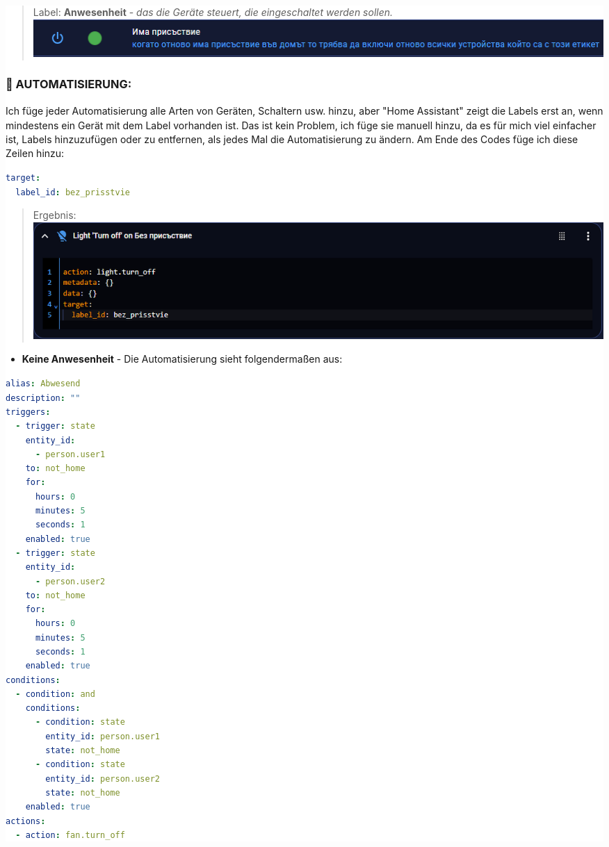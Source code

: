 > Label: **Anwesenheit** - *das die Geräte steuert, die eingeschaltet werden sollen.*
![img](/img/ima_prisastwie.png.png)

### 📎 AUTOMATISIERUNG:
Ich füge jeder Automatisierung alle Arten von Geräten, Schaltern usw. hinzu, aber "Home Assistant" zeigt die Labels erst an, wenn mindestens ein Gerät mit dem Label vorhanden ist. Das ist kein Problem, ich füge sie manuell hinzu, da es für mich viel einfacher ist, Labels hinzuzufügen oder zu entfernen, als jedes Mal die Automatisierung zu ändern. Am Ende des Codes füge ich diese Zeilen hinzu:

```yaml
target:
  label_id: bez_prisstvie
```

>Ergebnis:
![img](/img/add_label.png)

- **Keine Anwesenheit** - Die Automatisierung sieht folgendermaßen aus:

```yaml
alias: Abwesend
description: ""
triggers:
  - trigger: state
    entity_id:
      - person.user1
    to: not_home
    for:
      hours: 0
      minutes: 5
      seconds: 1
    enabled: true
  - trigger: state
    entity_id:
      - person.user2
    to: not_home
    for:
      hours: 0
      minutes: 5
      seconds: 1
    enabled: true
conditions:
  - condition: and
    conditions:
      - condition: state
        entity_id: person.user1
        state: not_home
      - condition: state
        entity_id: person.user2
        state: not_home
    enabled: true
actions:
  - action: fan.turn_off
```